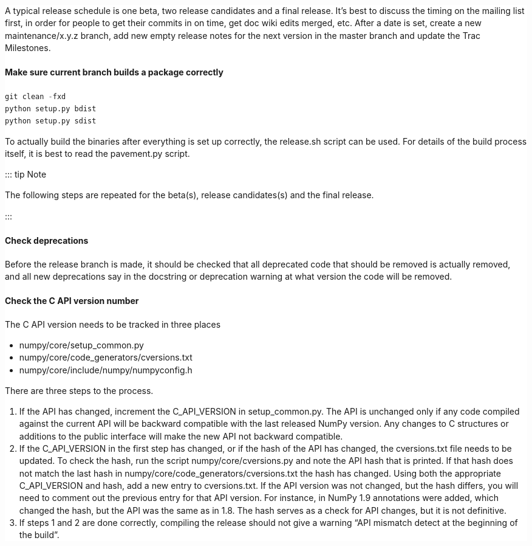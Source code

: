 A typical release schedule is one beta, two release candidates and a final
release.  It’s best to discuss the timing on the mailing list first, in order
for people to get their commits in on time, get doc wiki edits merged, etc.
After a date is set, create a new maintenance/x.y.z branch, add new empty
release notes for the next version in the master branch and update the Trac
Milestones.

#### Make sure current branch builds a package correctly

``` python
git clean -fxd
python setup.py bdist
python setup.py sdist
```

To actually build the binaries after everything is set up correctly, the
release.sh script can be used. For details of the build process itself, it is
best to read the pavement.py script.

::: tip Note

The following steps are repeated for the beta(s), release
candidates(s) and the final release.

:::

#### Check deprecations

Before the release branch is made, it should be checked that all deprecated
code that should be removed is actually removed, and all new deprecations say
in the docstring or deprecation warning at what version the code will be
removed.

#### Check the C API version number

The C API version needs to be tracked in three places

- numpy/core/setup_common.py
- numpy/core/code_generators/cversions.txt
- numpy/core/include/numpy/numpyconfig.h

There are three steps to the process.

1. If the API has changed, increment the C_API_VERSION in setup_common.py. The API is unchanged only if any code compiled against the current API will be backward compatible with the last released NumPy version. Any changes to C structures or additions to the public interface will make the new API not backward compatible.
1. If the C_API_VERSION in the first step has changed, or if the hash of the API has changed, the cversions.txt file needs to be updated. To check the hash, run the script numpy/core/cversions.py and note the API hash that is printed. If that hash does not match the last hash in numpy/core/code_generators/cversions.txt the hash has changed. Using both the appropriate C_API_VERSION and hash, add a new entry to cversions.txt. If the API version was not changed, but the hash differs, you will need to comment out the previous entry for that API version. For instance, in NumPy 1.9 annotations were added, which changed the hash, but the API was the same as in 1.8. The hash serves as a check for API changes, but it is not definitive.
1. If steps 1 and 2 are done correctly, compiling the release should not give a warning “API mismatch detect at the beginning of the build”.
